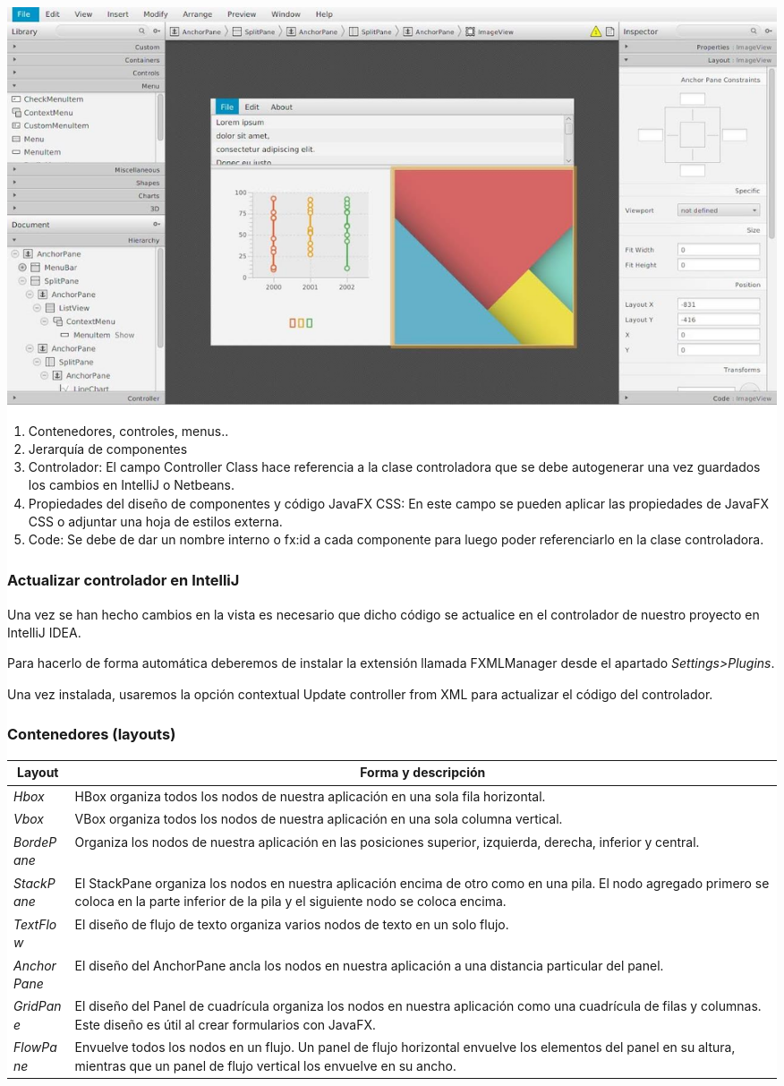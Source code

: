 ![](media/scene_builder_main.jpg)

1. Contenedores, controles, menus..
2. Jerarquía de componentes
3. Controlador: El campo Controller Class hace referencia a la clase controladora que se debe autogenerar una vez guardados los cambios en IntelliJ o Netbeans.
4. Propiedades del diseño de componentes y código JavaFX CSS: En este campo se pueden aplicar las propiedades de JavaFX CSS o adjuntar una hoja de estilos externa.
5. Code: Se debe de dar un nombre interno o fx:id a cada componente para luego poder referenciarlo en la clase controladora.

### Actualizar controlador en IntelliJ

Una vez se han hecho cambios en la vista es necesario que dicho código se actualice en el controlador de nuestro proyecto en IntelliJ IDEA.

Para hacerlo de forma automática deberemos de instalar la extensión llamada FXMLManager desde el apartado *Settings>Plugins*.

Una vez instalada, usaremos la opción contextual Update controller from XML para actualizar el código del controlador.

### Contenedores (layouts)

| **Layout**   | **Forma y descripción**                                                                                                                                                                         |
|--------------|-------------------------------------------------------------------------------------------------------------------------------------------------------------------------------------------------|
| *Hbox*       | HBox organiza todos los nodos de nuestra aplicación en una sola fila horizontal.                                                                                                                |
| *Vbox*       | VBox organiza todos los nodos de nuestra aplicación en una sola columna vertical.                                                                                                               |
| *BordePane*  | Organiza los nodos de nuestra aplicación en las posiciones superior, izquierda, derecha, inferior y central.                                                                                    |
| *StackPane*  | El StackPane organiza los nodos en nuestra aplicación encima de otro como en una pila. El nodo agregado primero se coloca en la parte inferior de la pila y el siguiente nodo se coloca encima. |
| *TextFlow*   | El diseño de flujo de texto organiza varios nodos de texto en un solo flujo.                                                                                                                    |
| *AnchorPane* | El diseño del AnchorPane ancla los nodos en nuestra aplicación a una distancia particular del panel.                                                                                            |
| *GridPane*   | El diseño del Panel de cuadrícula organiza los nodos en nuestra aplicación como una cuadrícula de filas y columnas. Este diseño es útil al crear formularios con JavaFX.                        |
| *FlowPane*   | Envuelve todos los nodos en un flujo. Un panel de flujo horizontal envuelve los elementos del panel en su altura, mientras que un panel de flujo vertical los envuelve en su ancho.             |
